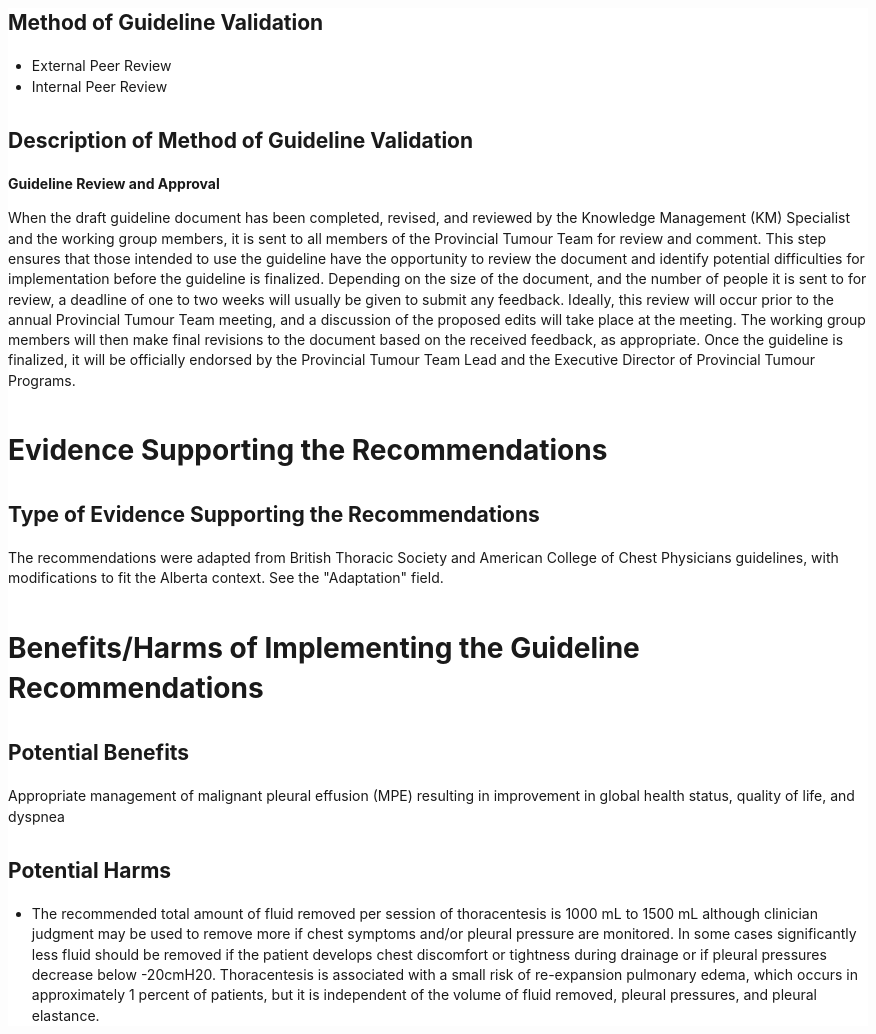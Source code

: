 

## Method of Guideline Validation

- External Peer Review
- Internal Peer Review

## Description of Method of Guideline Validation



**Guideline Review and Approval**

When the draft guideline document has been completed, revised, and reviewed by the Knowledge Management (KM) Specialist and the working group members, it is sent to all members of the Provincial Tumour Team for review and comment. This step ensures that those intended to use the guideline have the opportunity to review the document and identify potential difficulties for implementation before the guideline is finalized. Depending on the size of the document, and the number of people it is sent to for review, a deadline of one to two weeks will usually be given to submit any feedback. Ideally, this review will occur prior to the annual Provincial Tumour Team meeting, and a discussion of the proposed edits will take place at the meeting. The working group members will then make final revisions to the document based on the received feedback, as appropriate. Once the guideline is finalized, it will be officially endorsed by the Provincial Tumour Team Lead and the Executive Director of Provincial Tumour Programs.

# Evidence Supporting the Recommendations

## Type of Evidence Supporting the Recommendations



The recommendations were adapted from British Thoracic Society and American College of Chest Physicians guidelines, with modifications to fit the Alberta context. See the "Adaptation" field.

# Benefits/Harms of Implementing the Guideline Recommendations

## Potential Benefits



Appropriate management of malignant pleural effusion (MPE) resulting in improvement in global health status, quality of life, and dyspnea

## Potential Harms



  * The recommended total amount of fluid removed per session of thoracentesis is 1000 mL to 1500 mL although clinician judgment may be used to remove more if chest symptoms and/or pleural pressure are monitored. In some cases significantly less fluid should be removed if the patient develops chest discomfort or tightness during drainage or if pleural pressures decrease below -20cmH20. Thoracentesis is associated with a small risk of re-expansion pulmonary edema, which occurs in approximately 1 percent of patients, but it is independent of the volume of fluid removed, pleural pressures, and pleural elastance. 